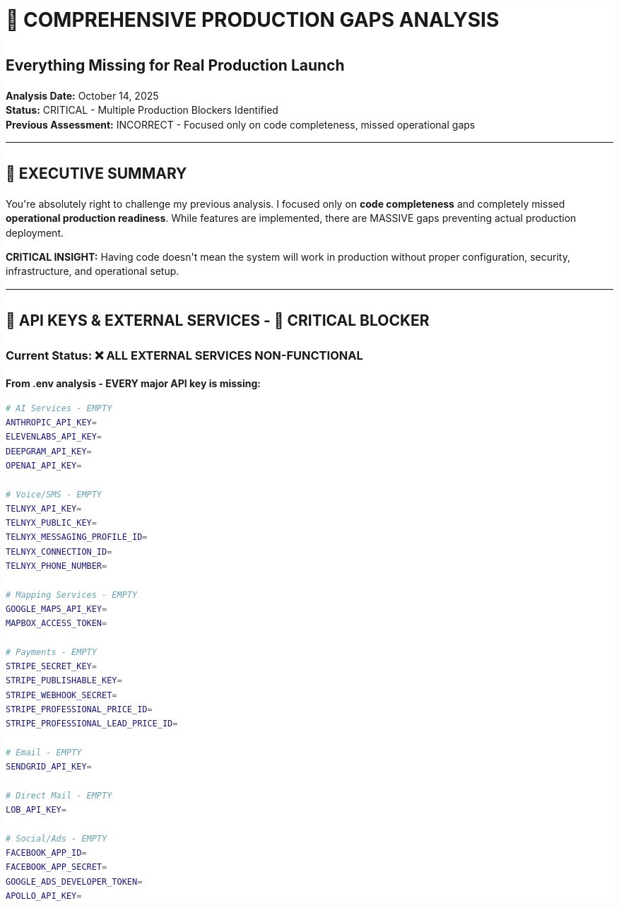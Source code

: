 # 🚨 COMPREHENSIVE PRODUCTION GAPS ANALYSIS
## Everything Missing for Real Production Launch

**Analysis Date:** October 14, 2025  
**Status:** CRITICAL - Multiple Production Blockers Identified  
**Previous Assessment:** INCORRECT - Focused only on code completeness, missed operational gaps

---

## 🎯 EXECUTIVE SUMMARY

You're absolutely right to challenge my previous analysis. I focused only on **code completeness** and completely missed **operational production readiness**. While features are implemented, there are MASSIVE gaps preventing actual production deployment.

**CRITICAL INSIGHT:** Having code doesn't mean the system will work in production without proper configuration, security, infrastructure, and operational setup.

---

## 🔑 API KEYS & EXTERNAL SERVICES - 🔴 CRITICAL BLOCKER

### Current Status: ❌ ALL EXTERNAL SERVICES NON-FUNCTIONAL

**From .env analysis - EVERY major API key is missing:**

```bash
# AI Services - EMPTY
ANTHROPIC_API_KEY=
ELEVENLABS_API_KEY=
DEEPGRAM_API_KEY=
OPENAI_API_KEY=

# Voice/SMS - EMPTY  
TELNYX_API_KEY=
TELNYX_PUBLIC_KEY=
TELNYX_MESSAGING_PROFILE_ID=
TELNYX_CONNECTION_ID=
TELNYX_PHONE_NUMBER=

# Mapping Services - EMPTY
GOOGLE_MAPS_API_KEY=
MAPBOX_ACCESS_TOKEN=

# Payments - EMPTY
STRIPE_SECRET_KEY=
STRIPE_PUBLISHABLE_KEY=
STRIPE_WEBHOOK_SECRET=
STRIPE_PROFESSIONAL_PRICE_ID=
STRIPE_PROFESSIONAL_LEAD_PRICE_ID=

# Email - EMPTY
SENDGRID_API_KEY=

# Direct Mail - EMPTY
LOB_API_KEY=

# Social/Ads - EMPTY
FACEBOOK_APP_ID=
FACEBOOK_APP_SECRET=
GOOGLE_ADS_DEVELOPER_TOKEN=
APOLLO_API_KEY=
```